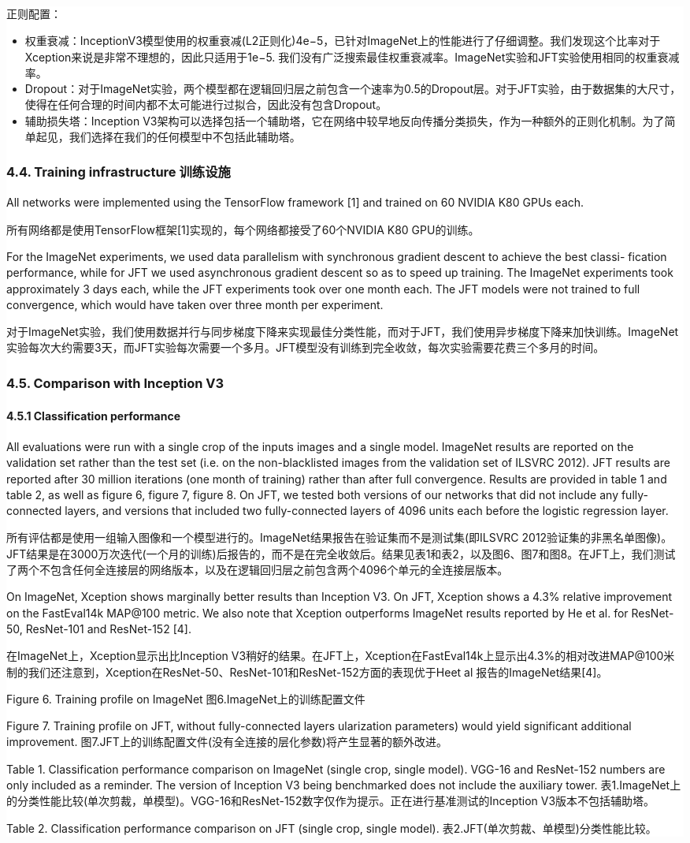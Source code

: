 正则配置：
* 权重衰减：InceptionV3模型使用的权重衰减(L2正则化)4e−5，已针对ImageNet上的性能进行了仔细调整。我们发现这个比率对于Xception来说是非常不理想的，因此只适用于1e−5. 我们没有广泛搜索最佳权重衰减率。ImageNet实验和JFT实验使用相同的权重衰减率。
* Dropout：对于ImageNet实验，两个模型都在逻辑回归层之前包含一个速率为0.5的Dropout层。对于JFT实验，由于数据集的大尺寸，使得在任何合理的时间内都不太可能进行过拟合，因此没有包含Dropout。
* 辅助损失塔：Inception V3架构可以选择包括一个辅助塔，它在网络中较早地反向传播分类损失，作为一种额外的正则化机制。为了简单起见，我们选择在我们的任何模型中不包括此辅助塔。

### 4.4. Training infrastructure 训练设施
All networks were implemented using the TensorFlow framework [1] and trained on 60 NVIDIA K80 GPUs each.

所有网络都是使用TensorFlow框架[1]实现的，每个网络都接受了60个NVIDIA K80 GPU的训练。

For the ImageNet experiments, we used data parallelism with synchronous gradient descent to achieve the best classi- fication performance, while for JFT we used asynchronous gradient descent so as to speed up training. The ImageNet experiments took approximately 3 days each, while the JFT experiments took over one month each. The JFT models were not trained to full convergence, which would have taken over three month per experiment.

对于ImageNet实验，我们使用数据并行与同步梯度下降来实现最佳分类性能，而对于JFT，我们使用异步梯度下降来加快训练。ImageNet实验每次大约需要3天，而JFT实验每次需要一个多月。JFT模型没有训练到完全收敛，每次实验需要花费三个多月的时间。

### 4.5. Comparison with Inception V3
#### 4.5.1 Classification performance
All evaluations were run with a single crop of the inputs images and a single model. ImageNet results are reported on the validation set rather than the test set (i.e. on the non-blacklisted images from the validation set of ILSVRC 2012). JFT results are reported after 30 million iterations (one month of training) rather than after full convergence. Results are provided in table 1 and table 2, as well as figure 6, figure 7, figure 8. On JFT, we tested both versions of our networks that did not include any fully-connected layers, and versions that included two fully-connected layers of 4096 units each before the logistic regression layer.

所有评估都是使用一组输入图像和一个模型进行的。ImageNet结果报告在验证集而不是测试集(即ILSVRC 2012验证集的非黑名单图像)。JFT结果是在3000万次迭代(一个月的训练)后报告的，而不是在完全收敛后。结果见表1和表2，以及图6、图7和图8。在JFT上，我们测试了两个不包含任何全连接层的网络版本，以及在逻辑回归层之前包含两个4096个单元的全连接层版本。

On ImageNet, Xception shows marginally better results than Inception V3. On JFT, Xception shows a 4.3% relative improvement on the FastEval14k MAP@100 metric. We also note that Xception outperforms ImageNet results reported by He et al. for ResNet-50, ResNet-101 and ResNet-152 [4].

在ImageNet上，Xception显示出比Inception V3稍好的结果。在JFT上，Xception在FastEval14k上显示出4.3%的相对改进MAP@100米制的我们还注意到，Xception在ResNet-50、ResNet-101和ResNet-152方面的表现优于Heet al 报告的ImageNet结果[4]。

Figure 6. Training profile on ImageNet
图6.ImageNet上的训练配置文件

Figure 7. Training profile on JFT, without fully-connected layers ularization parameters) would yield significant additional improvement.
图7.JFT上的训练配置文件(没有全连接的层化参数)将产生显著的额外改进。

Table 1. Classification performance comparison on ImageNet (single crop, single model). VGG-16 and ResNet-152 numbers are only included as a reminder. The version of Inception V3 being benchmarked does not include the auxiliary tower.
表1.ImageNet上的分类性能比较(单次剪裁，单模型)。VGG-16和ResNet-152数字仅作为提示。正在进行基准测试的Inception V3版本不包括辅助塔。

Table 2. Classification performance comparison on JFT (single crop, single model).
表2.JFT(单次剪裁、单模型)分类性能比较。
